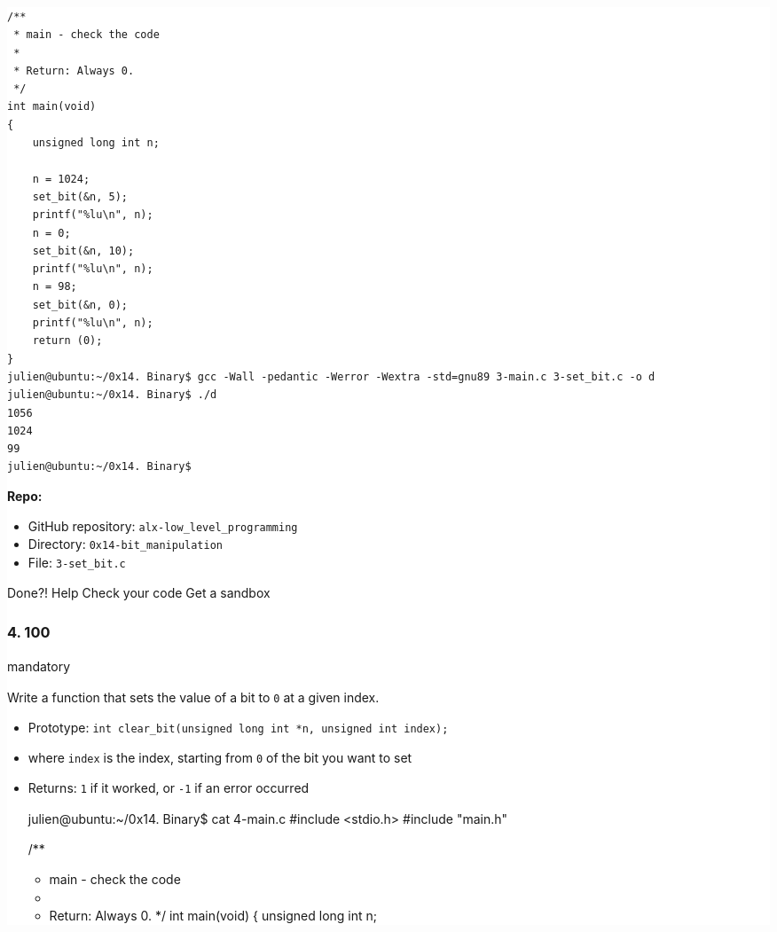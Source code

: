     /**
     * main - check the code
     *
     * Return: Always 0.
     */
    int main(void)
    {
        unsigned long int n;
    
        n = 1024;
        set_bit(&n, 5);
        printf("%lu\n", n);
        n = 0;
        set_bit(&n, 10);
        printf("%lu\n", n);
        n = 98;
        set_bit(&n, 0);
        printf("%lu\n", n);
        return (0);
    }
    julien@ubuntu:~/0x14. Binary$ gcc -Wall -pedantic -Werror -Wextra -std=gnu89 3-main.c 3-set_bit.c -o d
    julien@ubuntu:~/0x14. Binary$ ./d
    1056
    1024
    99
    julien@ubuntu:~/0x14. Binary$ 
    

**Repo:**

*   GitHub repository: `alx-low_level_programming`
*   Directory: `0x14-bit_manipulation`
*   File: `3-set_bit.c`

Done?! Help Check your code Get a sandbox

### 4\. 100

mandatory

Write a function that sets the value of a bit to `0` at a given index.

*   Prototype: `int clear_bit(unsigned long int *n, unsigned int index);`
*   where `index` is the index, starting from `0` of the bit you want to set
*   Returns: `1` if it worked, or `-1` if an error occurred

    julien@ubuntu:~/0x14. Binary$ cat 4-main.c
    #include <stdio.h>
    #include "main.h"
    
    /**
     * main - check the code
     *
     * Return: Always 0.
     */
    int main(void)
    {
        unsigned long int n;
    